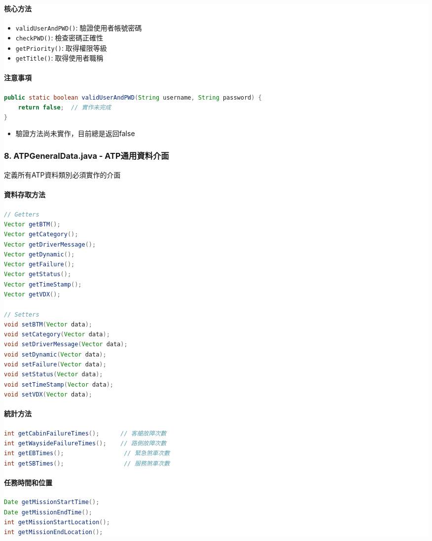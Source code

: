 #### 核心方法
- `validUserAndPWD()`: 驗證使用者帳號密碼
- `checkPWD()`: 檢查密碼正確性
- `getPriority()`: 取得權限等級
- `getTitle()`: 取得使用者職稱

#### 注意事項
```java
public static boolean validUserAndPWD(String username, String password) {
    return false;  // 實作未完成
}
```
- 驗證方法尚未實作，目前總是返回false

### 8. ATPGeneralData.java - ATP通用資料介面
定義所有ATP資料類別必須實作的介面

#### 資料存取方法
```java
// Getters
Vector getBTM();
Vector getCategory();
Vector getDriverMessage();
Vector getDynamic();
Vector getFailure();
Vector getStatus();
Vector getTimeStamp();
Vector getVDX();

// Setters
void setBTM(Vector data);
void setCategory(Vector data);
void setDriverMessage(Vector data);
void setDynamic(Vector data);
void setFailure(Vector data);
void setStatus(Vector data);
void setTimeStamp(Vector data);
void setVDX(Vector data);
```

#### 統計方法
```java
int getCabinFailureTimes();      // 客艙故障次數
int getWaysideFailureTimes();    // 路側故障次數
int getEBTimes();                 // 緊急煞車次數
int getSBTimes();                 // 服務煞車次數
```

#### 任務時間和位置
```java
Date getMissionStartTime();
Date getMissionEndTime();
int getMissionStartLocation();
int getMissionEndLocation();
```
